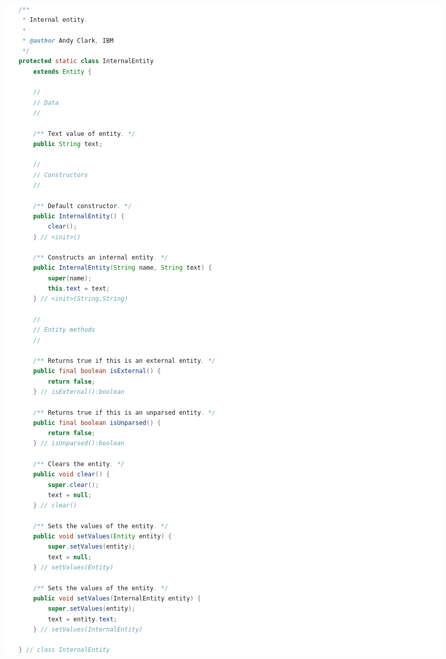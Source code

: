 ```java
    /**
     * Internal entity.
     *
     * @author Andy Clark, IBM
     */
    protected static class InternalEntity
        extends Entity {

        //
        // Data
        //

        /** Text value of entity. */
        public String text;

        //
        // Constructors
        //

        /** Default constructor. */
        public InternalEntity() {
            clear();
        } // <init>()

        /** Constructs an internal entity. */
        public InternalEntity(String name, String text) {
            super(name);
            this.text = text;
        } // <init>(String,String)

        //
        // Entity methods
        //

        /** Returns true if this is an external entity. */
        public final boolean isExternal() {
            return false;
        } // isExternal():boolean

        /** Returns true if this is an unparsed entity. */
        public final boolean isUnparsed() {
            return false;
        } // isUnparsed():boolean

        /** Clears the entity. */
        public void clear() {
            super.clear();
            text = null;
        } // clear()

        /** Sets the values of the entity. */
        public void setValues(Entity entity) {
            super.setValues(entity);
            text = null;
        } // setValues(Entity)

        /** Sets the values of the entity. */
        public void setValues(InternalEntity entity) {
            super.setValues(entity);
            text = entity.text;
        } // setValues(InternalEntity)

    } // class InternalEntity
```